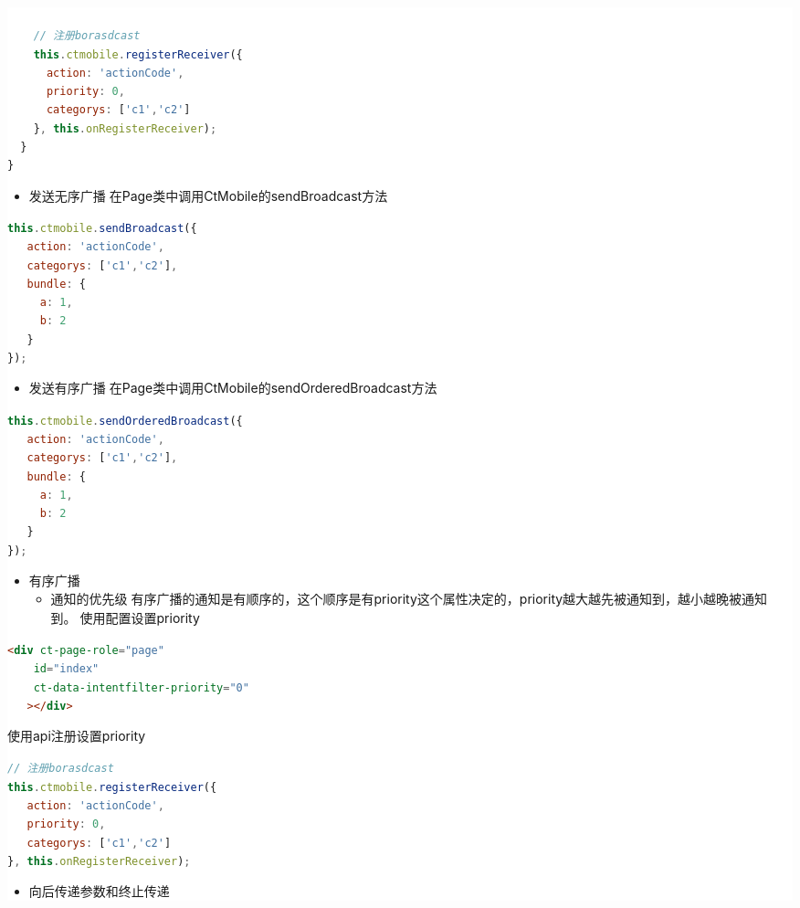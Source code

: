    ```js

       // 注册borasdcast
       this.ctmobile.registerReceiver({
         action: 'actionCode',
         priority: 0,
         categorys: ['c1','c2']
       }, this.onRegisterReceiver);
     }
   }
   ```
 * 发送无序广播
 在Page类中调用CtMobile的sendBroadcast方法
 ```js
 this.ctmobile.sendBroadcast({
    action: 'actionCode',
    categorys: ['c1','c2'],
    bundle: {
      a: 1,
      b: 2
    }
 });
 ```
 * 发送有序广播
 在Page类中调用CtMobile的sendOrderedBroadcast方法
 ```js
 this.ctmobile.sendOrderedBroadcast({
    action: 'actionCode',
    categorys: ['c1','c2'],
    bundle: {
      a: 1,
      b: 2
    }
 });
 ```
 * 有序广播
   * 通知的优先级
   有序广播的通知是有顺序的，这个顺序是有priority这个属性决定的，priority越大越先被通知到，越小越晚被通知到。
 使用配置设置priority
```html
<div ct-page-role="page"
    id="index"
    ct-data-intentfilter-priority="0"
   ></div>
```
 使用api注册设置priority
 ```js
 // 注册borasdcast
 this.ctmobile.registerReceiver({
    action: 'actionCode',
    priority: 0,
    categorys: ['c1','c2']
 }, this.onRegisterReceiver);
 ```
   * 向后传递参数和终止传递
